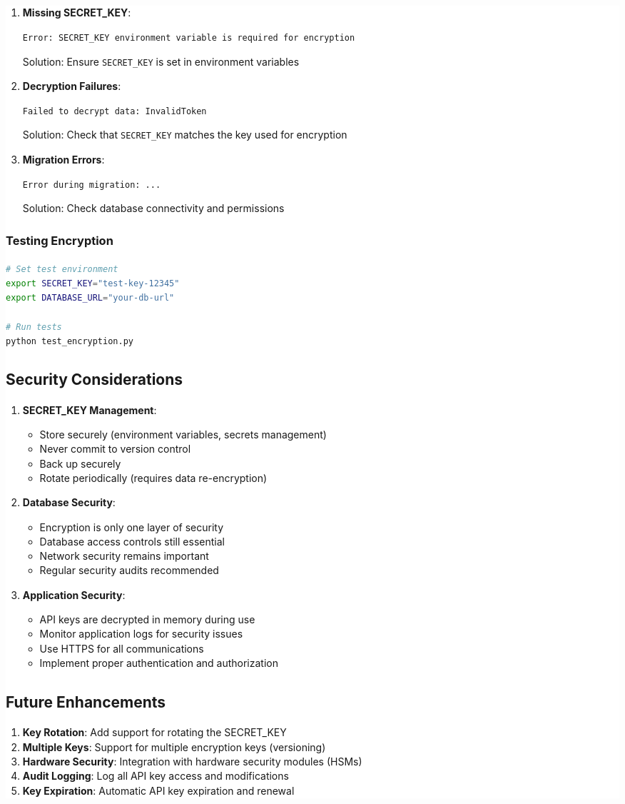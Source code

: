 1. **Missing SECRET_KEY**:
   ```
   Error: SECRET_KEY environment variable is required for encryption
   ```
   Solution: Ensure `SECRET_KEY` is set in environment variables

2. **Decryption Failures**:
   ```
   Failed to decrypt data: InvalidToken
   ```
   Solution: Check that `SECRET_KEY` matches the key used for encryption

3. **Migration Errors**:
   ```
   Error during migration: ...
   ```
   Solution: Check database connectivity and permissions

### Testing Encryption
```bash
# Set test environment
export SECRET_KEY="test-key-12345"
export DATABASE_URL="your-db-url"

# Run tests
python test_encryption.py
```

## Security Considerations

1. **SECRET_KEY Management**:
   - Store securely (environment variables, secrets management)
   - Never commit to version control
   - Back up securely
   - Rotate periodically (requires data re-encryption)

2. **Database Security**:
   - Encryption is only one layer of security
   - Database access controls still essential
   - Network security remains important
   - Regular security audits recommended

3. **Application Security**:
   - API keys are decrypted in memory during use
   - Monitor application logs for security issues
   - Use HTTPS for all communications
   - Implement proper authentication and authorization

## Future Enhancements

1. **Key Rotation**: Add support for rotating the SECRET_KEY
2. **Multiple Keys**: Support for multiple encryption keys (versioning)  
3. **Hardware Security**: Integration with hardware security modules (HSMs)
4. **Audit Logging**: Log all API key access and modifications
5. **Key Expiration**: Automatic API key expiration and renewal
